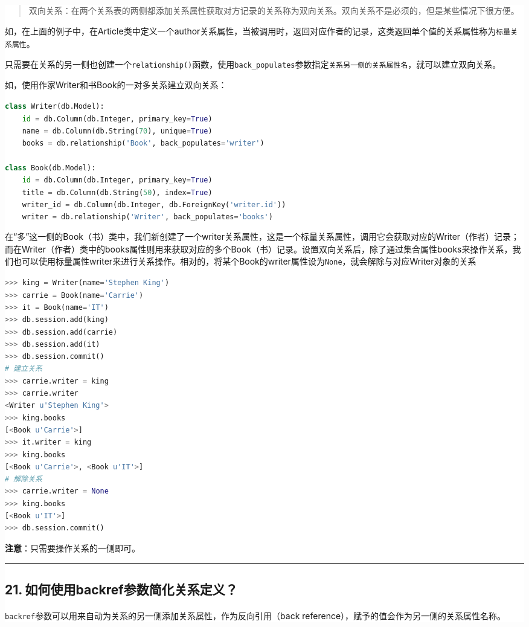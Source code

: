 > 双向关系：在两个关系表的两侧都添加关系属性获取对方记录的关系称为双向关系。双向关系不是必须的，但是某些情况下很方便。

如，在上面的例子中，在Article类中定义一个author关系属性，当被调用时，返回对应作者的记录，这类返回单个值的关系属性称为`标量关系属性`。

只需要在关系的另一侧也创建一个`relationship()`函数，使用`back_populates`参数指定`关系另一侧的关系属性名`，就可以建立双向关系。

如，使用作家Writer和书Book的一对多关系建立双向关系：
```python
class Writer(db.Model):
    id = db.Column(db.Integer, primary_key=True)
    name = db.Column(db.String(70), unique=True)
    books = db.relationship('Book', back_populates='writer')

class Book(db.Model):
    id = db.Column(db.Integer, primary_key=True)
    title = db.Column(db.String(50), index=True)
    writer_id = db.Column(db.Integer, db.ForeignKey('writer.id'))
    writer = db.relationship('Writer', back_populates='books')
```
在“多”这一侧的Book（书）类中，我们新创建了一个writer关系属性，这是一个标量关系属性，调用它会获取对应的Writer（作者）记录；而在Writer（作者）类中的books属性则用来获取对应的多个Book（书）记录。设置双向关系后，除了通过集合属性books来操作关系，我们也可以使用标量属性writer来进行关系操作。相对的，将某个Book的writer属性设为`None`，就会解除与对应Writer对象的关系
```python
>>> king = Writer(name='Stephen King')
>>> carrie = Book(name='Carrie')
>>> it = Book(name='IT')
>>> db.session.add(king)
>>> db.session.add(carrie)
>>> db.session.add(it)
>>> db.session.commit()
# 建立关系
>>> carrie.writer = king
>>> carrie.writer
<Writer u'Stephen King'>
>>> king.books
[<Book u'Carrie'>]
>>> it.writer = king
>>> king.books
[<Book u'Carrie'>, <Book u'IT'>]
# 解除关系
>>> carrie.writer = None
>>> king.books
[<Book u'IT'>]
>>> db.session.commit()
```

**注意**：只需要操作关系的一侧即可。

---

## 21. 如何使用backref参数简化关系定义？

`backref`参数可以用来自动为关系的另一侧添加关系属性，作为反向引用（back reference），赋予的值会作为另一侧的关系属性名称。
